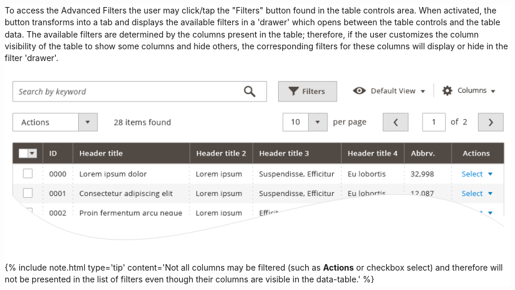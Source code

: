 To access the Advanced Filters the user may click/tap the "Filters" button found in the table controls area. When activated, the button transforms into a tab and displays the available filters in a 'drawer' which opens between the table controls and the table data. The available filters are determined by the columns present in the table; therefore, if the user customizes the column visibility of the table to show some columns and hide others, the corresponding filters for these columns will display or hide in the filter 'drawer'.

![](img/filter_init.png)

{%
include note.html
type='tip'
content='Not all columns may be filtered (such as **Actions** or checkbox select) and therefore will not be presented in the list of filters even though their columns are visible in the data-table.'
%}
